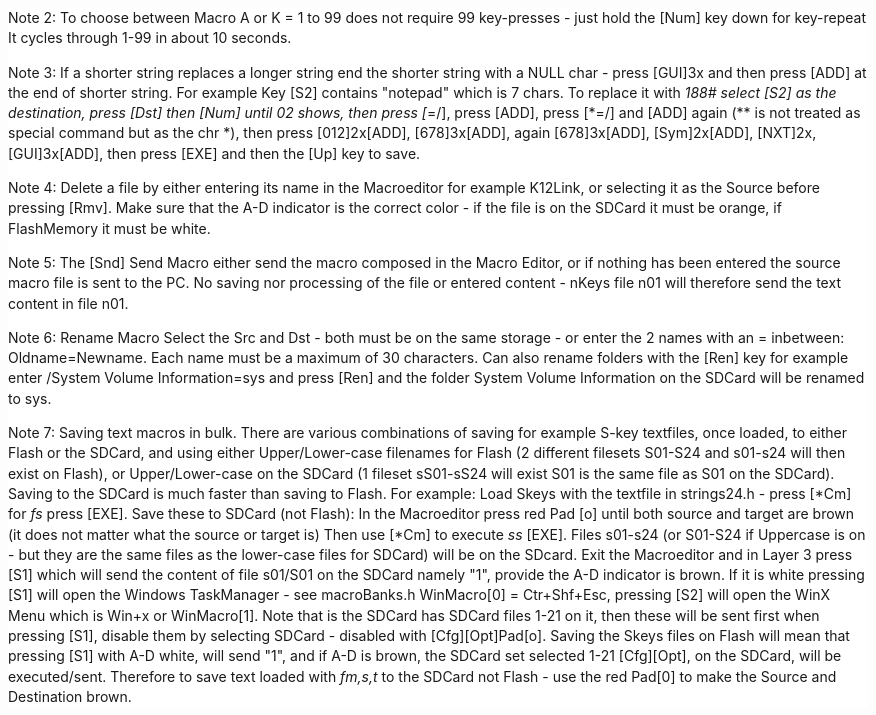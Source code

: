 Note 2: To choose between Macro A or K = 1 to 99 does not require 99 key-presses - just hold the [Num] key down for 
key-repeat It cycles through 1-99 in about 10 seconds.

Note 3: If a shorter string replaces a longer string end the shorter string with a NULL char - press [GUI]3x and then 
press [ADD] at the end of shorter string. For example Key [S2] contains "notepad" which is 7 chars. To replace it with
*188# select [S2] as the destination, press [Dst] then [Num] until 02 shows, then press [*=/], press [ADD], press [*=/]
and [ADD] again (** is not treated as special command but as the chr *), then press [012]2x[ADD], [678]3x[ADD], again 
[678]3x[ADD], [Sym]2x[ADD], [NXT]2x, [GUI]3x[ADD], then press [EXE] and then the [Up] key to save.

Note 4: Delete a file by either entering its name in the Macroeditor for example K12Link, or selecting it as the 
Source before pressing [Rmv]. Make sure that the A-D indicator is the correct color - if the file is on the 
SDCard it must be orange, if FlashMemory it must be white.

Note 5: The [Snd] Send Macro either send the macro composed in the Macro Editor, or if nothing has been entered the
source macro file is sent to the PC. No saving nor processing of the file or entered content - nKeys file n01 will 
therefore send the text content in file n01.

Note 6: Rename Macro Select the Src and Dst - both must be on the same storage - or enter the 2 names with an = 
inbetween: Oldname=Newname. Each name must be a maximum of 30 characters. Can also rename folders with the [Ren] key
for example enter /System Volume Information=sys and press [Ren] and the folder System Volume Information on the 
SDCard will be renamed to sys.

Note 7: Saving text macros in bulk. There are various combinations of saving for example S-key textfiles, once loaded, 
to either Flash or the SDCard, and using either Upper/Lower-case filenames for Flash (2 different filesets S01-S24 and 
s01-s24 will then exist on Flash), or Upper/Lower-case on the SDCard (1 fileset sS01-sS24 will exist S01 is the same 
file as S01 on the SDCard). Saving to the SDCard is much faster than saving to Flash. For example: Load Skeys with the
textfile in strings24.h - press [*Cm] for *fs* press [EXE]. Save these to SDCard (not Flash): In the Macroeditor press
red Pad [o] until both source and target are brown (it does not matter what the source or target is) Then use [*Cm] 
to execute *ss* [EXE]. Files s01-s24 (or S01-S24 if Uppercase is on - but they are the same files as the lower-case
files for SDCard) will be on the SDcard. Exit the Macroeditor and in Layer 3 press [S1] which will send the content 
of file s01/S01 on the SDCard namely "1", provide the A-D indicator is brown. If it is white pressing [S1] will open
the Windows TaskManager - see macroBanks.h WinMacro[0] = Ctr+Shf+Esc, pressing [S2] will open the WinX Menu which is
Win+x or WinMacro[1]. Note that is the SDCard has SDCard files 1-21 on it, then these will be sent first when pressing
[S1], disable them by selecting SDCard - disabled with [Cfg][Opt]Pad[o]. Saving the Skeys files on Flash will mean that
pressing [S1] with A-D white, will send "1", and if A-D is brown, the SDCard set selected 1-21 [Cfg][Opt], on the 
SDCard, will be executed/sent. Therefore to save text loaded with *fm,s,t* to the SDCard not Flash - use the red Pad[0]
to make the Source and Destination brown.
